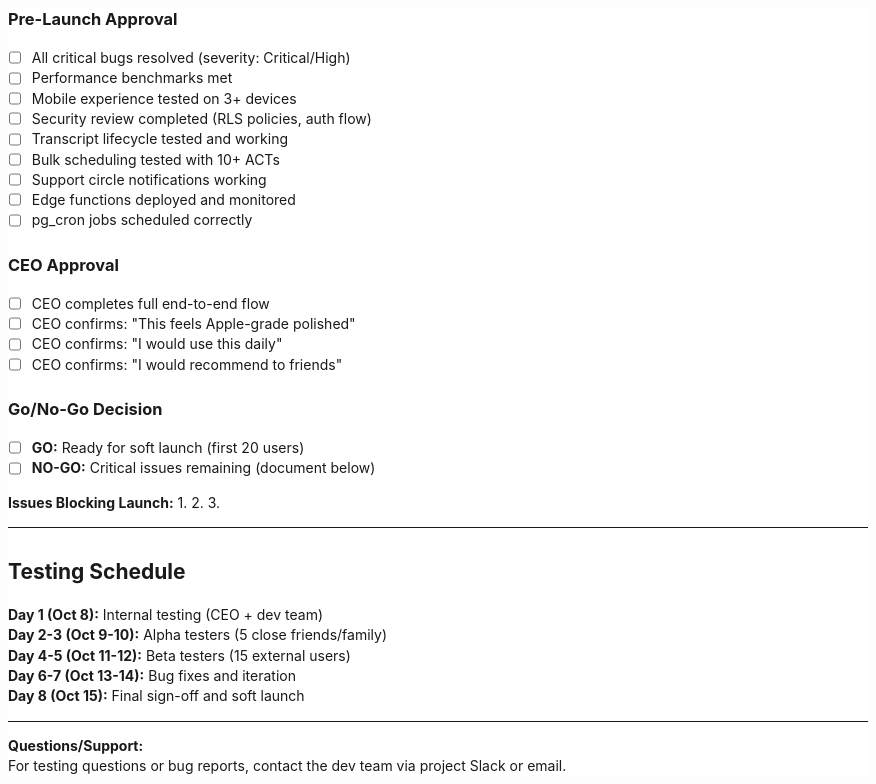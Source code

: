 ### Pre-Launch Approval
- [ ] All critical bugs resolved (severity: Critical/High)
- [ ] Performance benchmarks met
- [ ] Mobile experience tested on 3+ devices
- [ ] Security review completed (RLS policies, auth flow)
- [ ] Transcript lifecycle tested and working
- [ ] Bulk scheduling tested with 10+ ACTs
- [ ] Support circle notifications working
- [ ] Edge functions deployed and monitored
- [ ] pg_cron jobs scheduled correctly

### CEO Approval
- [ ] CEO completes full end-to-end flow
- [ ] CEO confirms: "This feels Apple-grade polished"
- [ ] CEO confirms: "I would use this daily"
- [ ] CEO confirms: "I would recommend to friends"

### Go/No-Go Decision
- [ ] **GO:** Ready for soft launch (first 20 users)
- [ ] **NO-GO:** Critical issues remaining (document below)

**Issues Blocking Launch:**
1. 
2. 
3. 

---

## Testing Schedule

**Day 1 (Oct 8):** Internal testing (CEO + dev team)  
**Day 2-3 (Oct 9-10):** Alpha testers (5 close friends/family)  
**Day 4-5 (Oct 11-12):** Beta testers (15 external users)  
**Day 6-7 (Oct 13-14):** Bug fixes and iteration  
**Day 8 (Oct 15):** Final sign-off and soft launch  

---

**Questions/Support:**  
For testing questions or bug reports, contact the dev team via project Slack or email.
